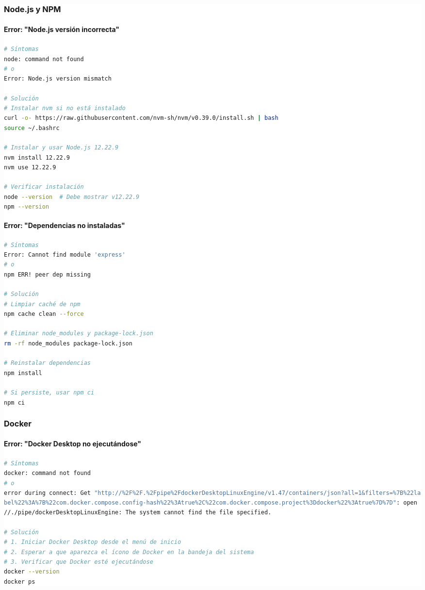 ### Node.js y NPM

#### Error: "Node.js versión incorrecta"

```bash
# Síntomas
node: command not found
# o
Error: Node.js version mismatch

# Solución
# Instalar nvm si no está instalado
curl -o- https://raw.githubusercontent.com/nvm-sh/nvm/v0.39.0/install.sh | bash
source ~/.bashrc

# Instalar y usar Node.js 12.22.9
nvm install 12.22.9
nvm use 12.22.9

# Verificar instalación
node --version  # Debe mostrar v12.22.9
npm --version
```

#### Error: "Dependencias no instaladas"

```bash
# Síntomas
Error: Cannot find module 'express'
# o
npm ERR! peer dep missing

# Solución
# Limpiar caché de npm
npm cache clean --force

# Eliminar node_modules y package-lock.json
rm -rf node_modules package-lock.json

# Reinstalar dependencias
npm install

# Si persiste, usar npm ci
npm ci
```

### Docker

#### Error: "Docker Desktop no ejecutándose"

```bash
# Síntomas
docker: command not found
# o
error during connect: Get "http://%2F%2F.%2Fpipe%2FdockerDesktopLinuxEngine/v1.47/containers/json?all=1&filters=%7B%22label%22%3A%7B%22com.docker.compose.config-hash%22%3Atrue%2C%22com.docker.compose.project%3Ddocker%22%3Atrue%7D%7D": open //./pipe/dockerDesktopLinuxEngine: The system cannot find the file specified.

# Solución
# 1. Iniciar Docker Desktop desde el menú de inicio
# 2. Esperar a que aparezca el ícono de Docker en la bandeja del sistema
# 3. Verificar que Docker esté ejecutándose
docker --version
docker ps
```